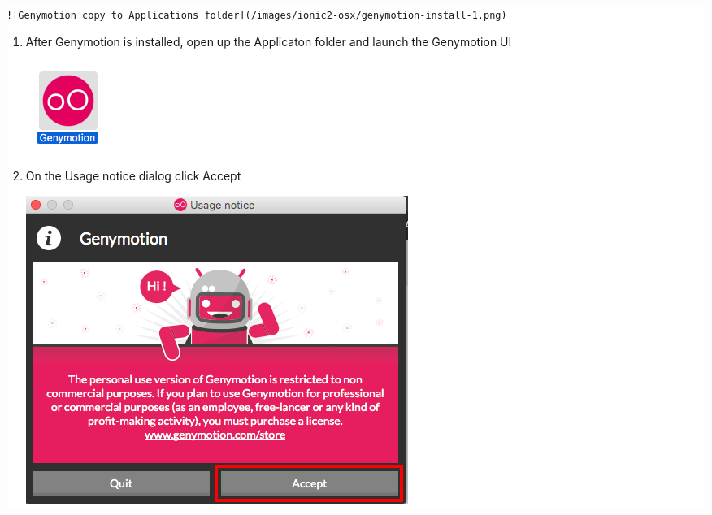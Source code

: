     ![Genymotion copy to Applications folder](/images/ionic2-osx/genymotion-install-1.png)

1. After Genymotion is installed, open up the Applicaton folder and launch the Genymotion UI 

    ![Genymotion Application Icon](/images/ionic2-osx/genymotion-app-icon.png)

1. On the Usage notice dialog click Accept 

    ![Genymotion Usage Agreement Dialog](/images/ionic2-osx/genymotion-app-license-agree.png)
